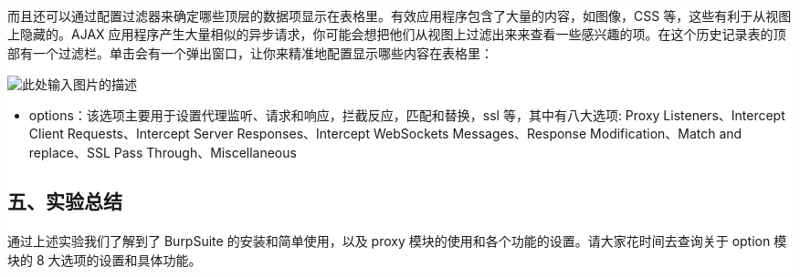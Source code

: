 而且还可以通过配置过滤器来确定哪些顶层的数据项显示在表格里。有效应用程序包含了大量的内容，如图像，CSS 等，这些有利于从视图上隐藏的。AJAX 应用程序产生大量相似的异步请求，你可能会想把他们从视图上过滤出来来查看一些感兴趣的项。在这个历史记录表的顶部有一个过滤栏。单击会有一个弹出窗口，让你来精准地配置显示哪些内容在表格里：

![此处输入图片的描述](https://dn-anything-about-doc.qbox.me/document-uid450546labid3004timestamp1496651641156.png/wm)

- options：该选项主要用于设置代理监听、请求和响应，拦截反应，匹配和替换，ssl 等，其中有八大选项: Proxy Listeners、Intercept Client Requests、Intercept Server Responses、Intercept WebSockets Messages、Response Modification、Match and replace、SSL Pass Through、Miscellaneous

## 五、实验总结

通过上述实验我们了解到了 BurpSuite 的安装和简单使用，以及 proxy 模块的使用和各个功能的设置。请大家花时间去查询关于 option 模块的 8 大选项的设置和具体功能。
